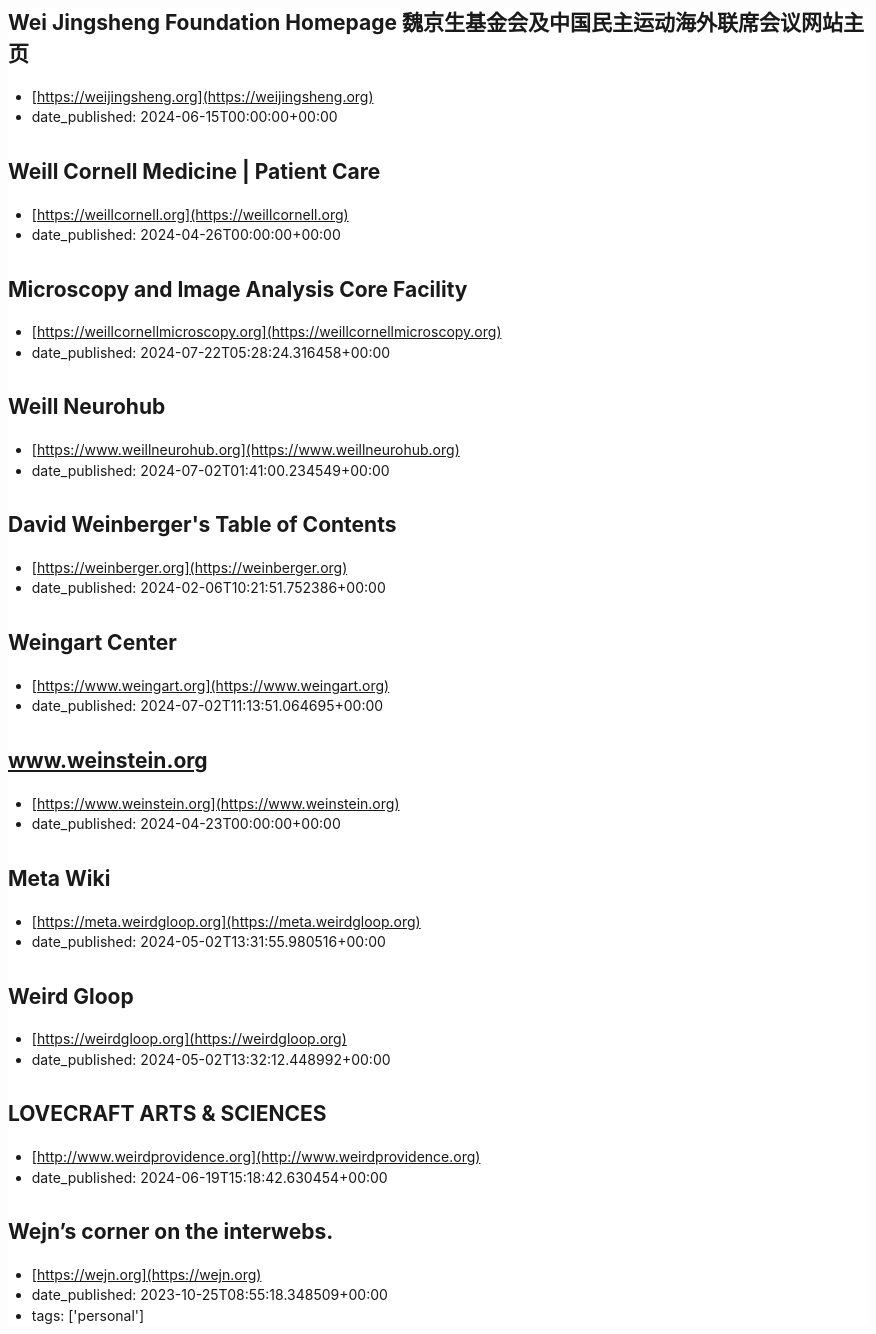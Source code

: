  ## Wei Jingsheng Foundation Homepage 魏京生基金会及中国民主运动海外联席会议网站主页
 - [https://weijingsheng.org](https://weijingsheng.org)
 - date_published: 2024-06-15T00:00:00+00:00

 ## Weill Cornell Medicine | Patient Care
 - [https://weillcornell.org](https://weillcornell.org)
 - date_published: 2024-04-26T00:00:00+00:00

 ## Microscopy and Image Analysis Core Facility
 - [https://weillcornellmicroscopy.org](https://weillcornellmicroscopy.org)
 - date_published: 2024-07-22T05:28:24.316458+00:00

 ## Weill Neurohub
 - [https://www.weillneurohub.org](https://www.weillneurohub.org)
 - date_published: 2024-07-02T01:41:00.234549+00:00

 ## David Weinberger's Table of Contents
 - [https://weinberger.org](https://weinberger.org)
 - date_published: 2024-02-06T10:21:51.752386+00:00

 ## Weingart Center
 - [https://www.weingart.org](https://www.weingart.org)
 - date_published: 2024-07-02T11:13:51.064695+00:00

 ## www.weinstein.org
 - [https://www.weinstein.org](https://www.weinstein.org)
 - date_published: 2024-04-23T00:00:00+00:00

 ## Meta Wiki
 - [https://meta.weirdgloop.org](https://meta.weirdgloop.org)
 - date_published: 2024-05-02T13:31:55.980516+00:00

 ## Weird Gloop
 - [https://weirdgloop.org](https://weirdgloop.org)
 - date_published: 2024-05-02T13:32:12.448992+00:00

 ## LOVECRAFT ARTS & SCIENCES
 - [http://www.weirdprovidence.org](http://www.weirdprovidence.org)
 - date_published: 2024-06-19T15:18:42.630454+00:00

 ## Wejn’s corner on the interwebs.
 - [https://wejn.org](https://wejn.org)
 - date_published: 2023-10-25T08:55:18.348509+00:00
 - tags: ['personal']
